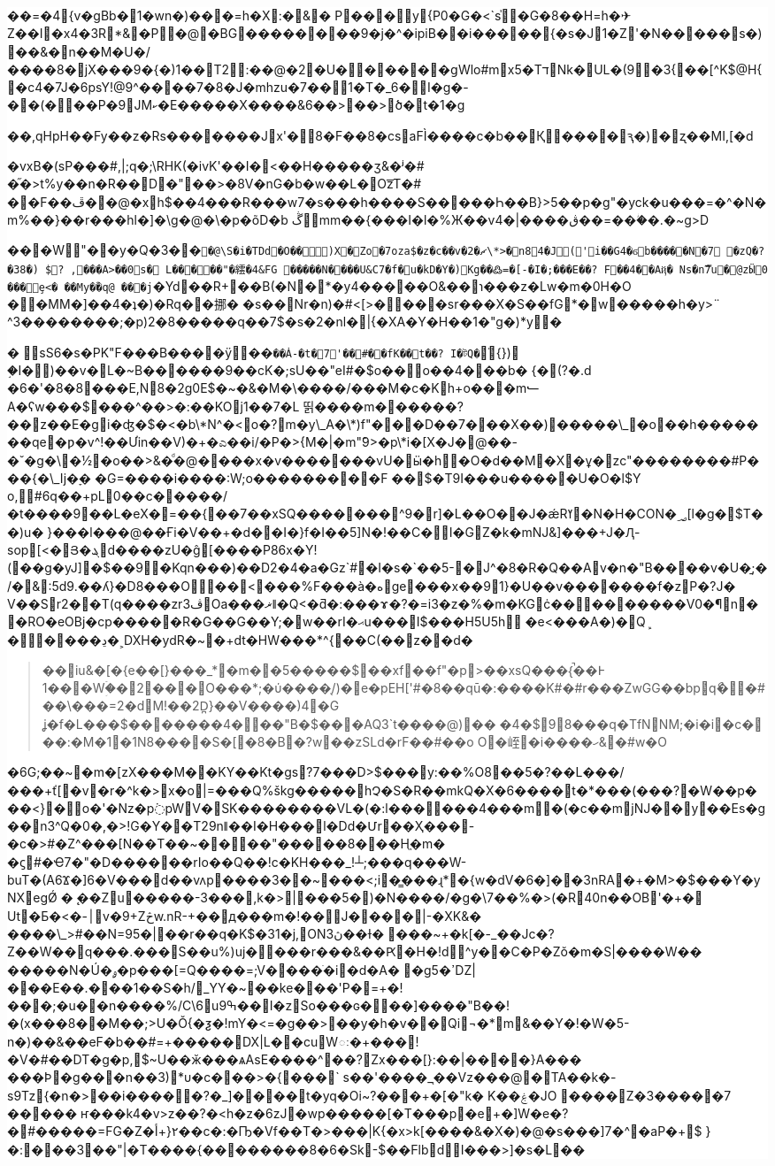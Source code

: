  ��=�4{v�gBb�1�wn�)���=h�X:�&� P���y{P0�G�<`s֓�G�8��H=h�✈Z��I �x4�3R\*&�P�@�BG��������9�j �^�ipiB��i�����{�s�J1�Z'�N�����s�)��&�n��M�U�/����8�jX���9�{�)1��T2:��@�2�U������ցWlo#mx5�TדNk�UL�(9�3{��[^K$@H{�c4�7J�6psY!@9^����7�8�J�mhzu�7��㊐1�T�\_6�󟖦I�g�-�� (���P�9JMކ�E�����X����&6��>��>ծ�t�1�g
 
 ��,qHpH��Fy��z�Rs�������Jx'�8�F��8�csaFÌ����c�b��Қ����ԇ�)�ʐ��MI,[�d
 
 �vxB�(sP���#,|;q�;\RHK(�ivK'��I�<��H�� ���ʒ&�ʲ�# �֞�>t%y��n�R��D�"��>�8V�nG�b� w��L�Oz͞T�#
��F��ڦ��@�xh$��4���R���w7�s���h����S�����Һ��B}>5��p�g"�yck�u���=�^�N�m%��}��r���hl�]�\g�@�\�p�õD�b ڴmm��{���I�l�%Ж��v4�|����ڨ��=���ؗ�.�~g>D
 
 ���W"��y�Q�3��`�@\S�i�TDd�O��)X�Zo�7oza$�z�c��v�ޗ�2\*>�n84�J('i��G4�ϭ b�����N�7 �zQ�?�38�) $?
,�� �A>��0s�
L�����"�繧�4&FG �����N����U&C7�f�u�kD�Y�)Kg��߷=�[-�I�;� ��E��?
F��4��Aҋ�
Ns�nࣚ7u�@zӸ0���ȩ<�
��My�ؐ�q@
� ��j`�Yd��R+��B(�N�׵\*�y4�����O&��ɿ��� z�Lw�m�0H�O ��MM�]��4�ʇ �) �Rq��挪�
�s��Nr�n)�#<[>����sr���X�S��fG\*�w�����h�y>̈ ^3��������;�p)2�8�� ���q��7$�s�2�nl�|{�XA�Y�H��1�"g�)\*y�
 

 � sS6�s�PK"F���B����ӱ��`��Ȧ-�t�7'��#��fK��t��?
I�টQ�`֔{}) �֣I�)��v�L�~B������9��cK�;sU��"eI#�$o��o��4���b� {�(?�.d
�6�'�8�8���E,N8�2g0E$�~�&�M�\����/���M�c�Kһ+o���m⹃A�ʕw���$���^��>�:��KOj1��7�L
띩����m������?��z��E�gi�ʤ�$�<�b\*N^�<o�?m�y\_A�\*)f"��׊�D��7���X��)�����\_�o��h�������qe�ƿ�v^!��Ưin��V)�+�ಎ��i/�P�>{M�|�m"̂9>�p\*i�[X�J�@��-�˘�g�\�½�o��>&�ͩ�@����x�v�������vU�ӹ�h�O�d��M�X�ұ�zc"��������#P���{�\_Ij�ׇ� �G=����i����:W;o���������F
��$�T9I���u�����U�O�l$Ү o,#6q��+pL0��c�׺����/�t����9��L�eX�=��{��7��xSQ�������^9�r]�L��O��J�ǽRߌ�N�H�CON�؃[l�g�$T��)u�
}���l���@��Ғi�V��+�d��I�}f�I��5]N�!��C�I�GZ�k�mNJ&]���+J�Ԯ-sop[<�Յ�ܔd����zU�ĝ[����P86x�Y!(��g�yJ]�$��9�Kqn���)��D2�4�a�Gz`#�I�s�`��5-�J^�8�R�Q��Av�n�"B����v�U�̱;�/�&:5d9.��ʎ}�D8�� �O��<���%F���à�ەge���x��91}�U��v�������f�zP�?J�
V��Sr2��T(q����zr3ڤOa���ޜǁ�Q<�ƌ�:���ɤ�?�=i3�z�%�m�KGċ���������V0�¶n�
�RO�eOBj�cp�����R�G��G��Y;�w��rI�ޙu���I$���H5U5h �e<���A�)�Qܾ �����ڍ�˲DXH�ydR�~�+dt�HW��� \*^{��C(��z�⩾�d�
 
 >��iu&�[�{e��[}���\_\*�m��5�����$��xf��f"�p>��xsQ���߅��}̚�1��Wؚ�ۤ�2���O���\*;�ύ����̖/)�e�pEH['#�8��qū�:�� ��K#�#r���ZwGG��bpqޯ��#��\���=2�dM!��2D̪}��V����)4�G ʝ�f�L���$�������4���"B�$���AQ3`t����@)�� �4�$98���q�TfNNM;�i�i�c� ��:�M�1�1N8����S�[�8�B�?w��zSLd�rF��#��o
O�峌�i����ހ&�#w�O
 
 �6G;��~�m�[zX���M��KY��Kt�gs?7���D>$���y:��%O8��5�?��L���/���+ť[�v�r�^k�>x�o|=���Q%škg�����hՉ�S�R��mkQ�X�6����\t�\*���(���?�W��p���<}�o�'�Nz�p߭pWV�SK��������VL�(�:l����� �4���m�(�c��mjǊ��y��Es�g��n3^Q�0�,�>!G�Y��T29nǁ��I�H�� �l�Dd�Մr��Ҳ���-�c�>#�Z^���[N��T��~����"�����8���Hֱ� m� �ϛ#�Ҽ7�"�D������rIo��Q��!c�KH���\_!┴;���q�� �W-buT�(A6Ϫ�]6�V���d��vʌp����3��~���<;i�̳���ɻ\*�{w�dV�6�]��3nRA�+�M>�$���Y�yNXegǾ �
̨��Zu�����-3���,k�>|���5�)�N����/�g�\7��%�>(�R40n��OB'�+�
Ut�Б�<�-׀v�9+Zڅw.nR-+��д���m�!��J���� |-�XK&�
����\_>#��N=95�|��r��q�K$�31�j,ON3ڽ��Ɨ�
���~+�k[�-\_��Jc�?Z��W��q���.���S��u%)uj����r���&��Ԗ�H�!d^y��C�P�Zŏ�m�S|����W�� �����N�Ú�ۄ�p���[=Q����=;V����ֺ�i�d�A�
�g5�ߴDZ|���E��.���1��S�h/\_YY�~��ke���'P�=+�!���;�u��n����%/C\6uߒ9��I�zSo���ɢ���]����"B��!�(x���8��M��;>U�Ŏ{�ƺ�!mY�<=�g��>��y�h�v��Qi¬�\*m&��Y�!�W�5-n�)��&��eF�b��#=+���� �DX|L��c uWៈ�+���!�V�#��DT�g�p,$~U��ӂ���ѧAsE����^��?Zx���[}:��|����}A��� ���Þ�g���n��3)\*υ�c���>�{���`
s��'����\_֤��Vz���@� TA��k�-s9Tz{�n�>��i�����?�\_]����t�yq�Οi~?���+�[�"k�
K��ۼ�JO ����Z�3�����7
�����
ҥ���k4�v>z��?�<h�z�6zJ�wp�����[�T���p�e+�]W�e�?�#�����=FG� Z�٢{+أ��c�:�Ҧ�Vf��T�>���|K{�x>k[����&�X�)�@�s���]7�^�aP�+$ }�:���3��" |�T����{��������8�6�Sk-$��Ϝlbd֐I���>]�s�L��
 